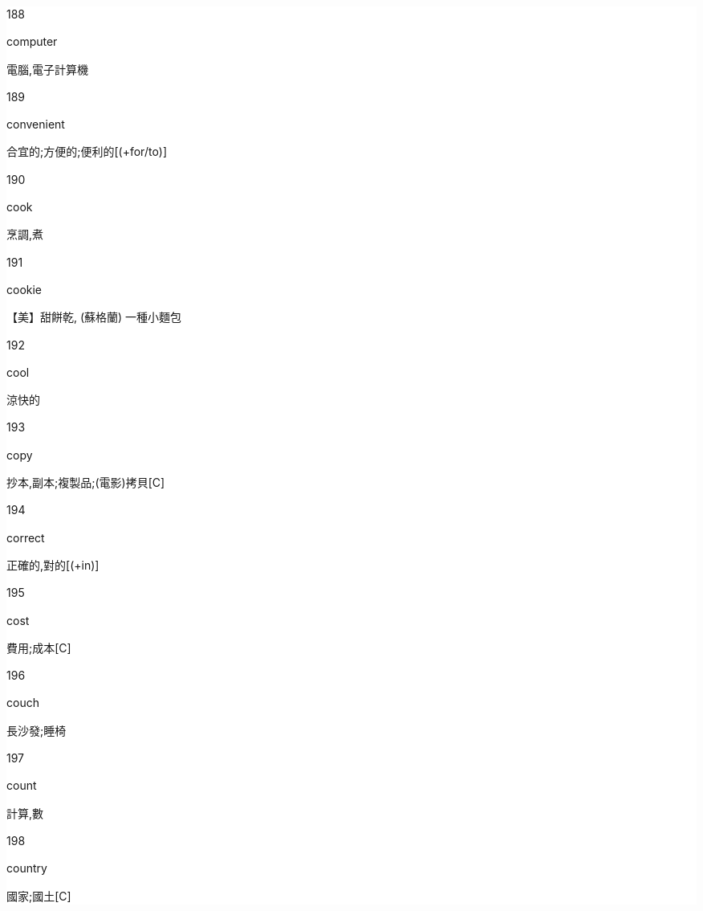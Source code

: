 188

computer

電腦,電子計算機

189

convenient

合宜的;方便的;便利的[(+for/to)]

190

cook

烹調,煮

191

cookie

【美】甜餅乾, (蘇格蘭) 一種小麵包

192

cool

涼快的

193

copy

抄本,副本;複製品;(電影)拷貝[C]

194

correct

正確的,對的[(+in)]

195

cost

費用;成本[C]

196

couch

長沙發;睡椅

197

count

計算,數

198

country

國家;國土[C]
